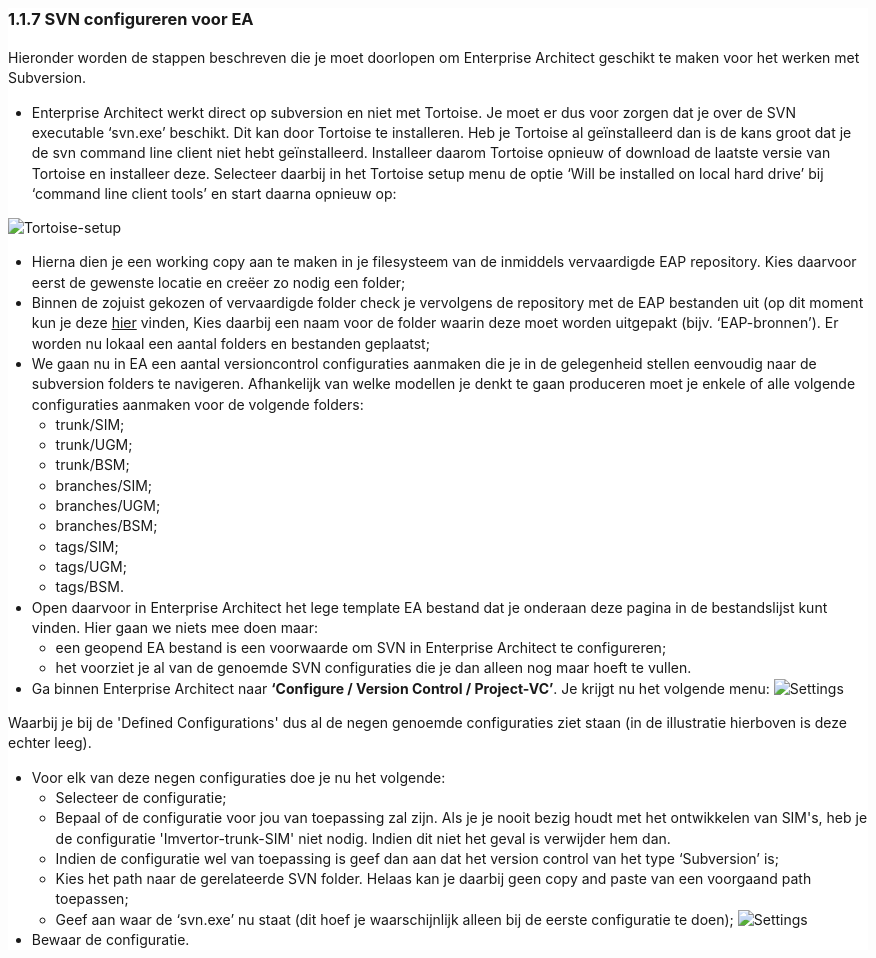 
### 1.1.7 SVN configureren voor EA


Hieronder worden de stappen beschreven die je moet doorlopen om Enterprise Architect geschikt te maken voor het werken met Subversion.

- Enterprise Architect werkt direct op subversion en niet met Tortoise. Je moet er dus voor zorgen dat je over de SVN executable ‘svn.exe’ beschikt. Dit kan door Tortoise te installeren. Heb je Tortoise al geïnstalleerd dan is de kans groot dat je de svn command line client niet hebt geïnstalleerd.  Installeer daarom Tortoise opnieuw of download de laatste versie van Tortoise en installeer deze. Selecteer daarbij in het Tortoise setup menu de optie ‘Will be installed on local hard drive’ bij ‘command line client tools’ en start daarna opnieuw op:


 ![Tortoise-setup](./images/Tortoise%20Custom%20Setup.jpg)

- Hierna dien je een working copy aan te maken in je filesysteem van de inmiddels vervaardigde EAP repository. Kies daarvoor eerst de gewenste locatie en creëer zo nodig een folder;
- Binnen de zojuist gekozen of vervaardigde folder check je vervolgens de repository met de EAP bestanden uit (op dit moment kun je deze [hier](https://vngrealisatie.plan.io/svn/modellen-repository.modellen-repository) vinden, Kies daarbij een naam voor de folder waarin deze moet worden uitgepakt (bijv. ‘EAP-bronnen’). Er worden nu lokaal een aantal folders en bestanden geplaatst;
- We gaan nu in EA een aantal versioncontrol configuraties aanmaken die je in de gelegenheid stellen eenvoudig naar de subversion folders te navigeren. Afhankelijk van welke modellen je denkt te gaan produceren moet je enkele of alle volgende configuraties aanmaken voor de volgende folders:
  - trunk/SIM;
  - trunk/UGM;
  - trunk/BSM;
  - branches/SIM;
  - branches/UGM;
  - branches/BSM;
  - tags/SIM;
  - tags/UGM;
  - tags/BSM.
- Open daarvoor in Enterprise Architect het lege template EA bestand dat je onderaan deze pagina in de bestandslijst kunt vinden. Hier gaan we niets mee doen maar:
  - een geopend EA bestand is een voorwaarde om SVN in Enterprise Architect te configureren;
  - het voorziet je al van de genoemde SVN configuraties die je dan alleen nog maar hoeft te vullen.
- Ga binnen Enterprise Architect naar **‘Configure / Version Control / Project-VC’**.
Je krijgt nu het volgende menu:
![Settings](./images/EA%20Version%20Control%20Settings.jpg)

Waarbij je bij de 'Defined Configurations' dus al de negen genoemde configuraties ziet staan (in de illustratie hierboven is deze echter leeg).

- Voor elk van deze negen configuraties doe je nu het volgende:
  - Selecteer de configuratie;
  - Bepaal of de configuratie voor jou van toepassing zal zijn. Als je je nooit bezig houdt met het ontwikkelen van SIM's, heb je de configuratie 'Imvertor-trunk-SIM' niet nodig. Indien dit niet het geval is verwijder hem dan.
  - Indien de configuratie wel van toepassing is geef dan aan dat het version control van het type ‘Subversion’ is;
  - Kies het path naar de gerelateerde SVN folder. Helaas kan je daarbij geen copy and paste van een voorgaand path toepassen;
  - Geef aan waar de ‘svn.exe’ nu staat (dit hoef je waarschijnlijk alleen bij de eerste configuratie te doen);
 ![Settings](./images/Version%20Control%20Settings.png)
- Bewaar de configuratie.
